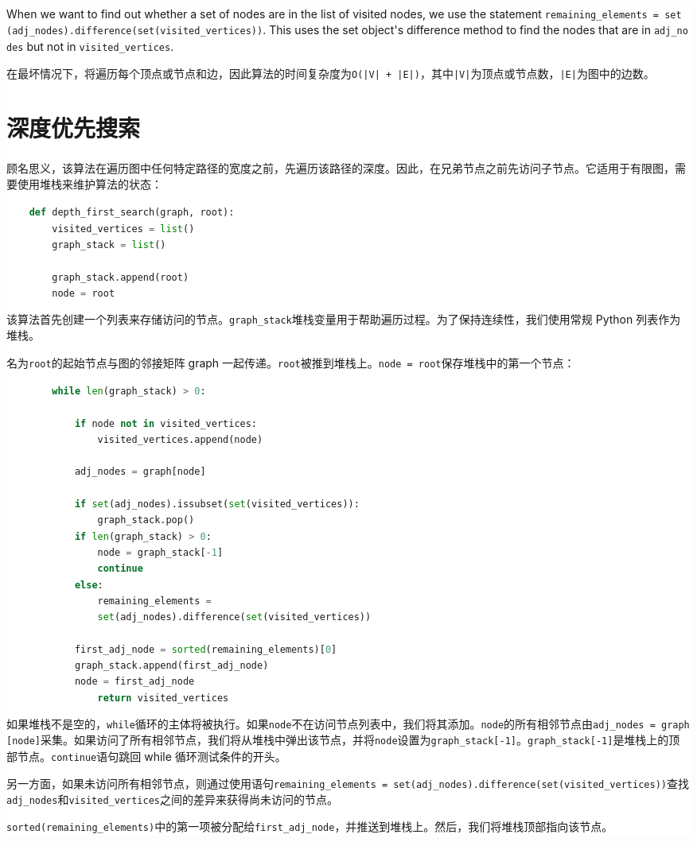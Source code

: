 When we want to find out whether a set of nodes are in the list of visited nodes, we use the statement `remaining_elements = set(adj_nodes).difference(set(visited_vertices))`. This uses the set object's difference method to find the nodes that are in `adj_nodes` but not in `visited_vertices`.

在最坏情况下，将遍历每个顶点或节点和边，因此算法的时间复杂度为`O(|V| + |E|)`，其中`|V|`为顶点或节点数，`|E|`为图中的边数。

# 深度优先搜索

顾名思义，该算法在遍历图中任何特定路径的宽度之前，先遍历该路径的深度。因此，在兄弟节点之前先访问子节点。它适用于有限图，需要使用堆栈来维护算法的状态：

```py
    def depth_first_search(graph, root): 
        visited_vertices = list() 
        graph_stack = list() 

        graph_stack.append(root) 
        node = root 
```

该算法首先创建一个列表来存储访问的节点。`graph_stack`堆栈变量用于帮助遍历过程。为了保持连续性，我们使用常规 Python 列表作为堆栈。

名为`root`的起始节点与图的邻接矩阵 graph 一起传递。`root`被推到堆栈上。`node = root`保存堆栈中的第一个节点：

```py
        while len(graph_stack) > 0: 

            if node not in visited_vertices: 
                visited_vertices.append(node) 

            adj_nodes = graph[node] 

            if set(adj_nodes).issubset(set(visited_vertices)): 
                graph_stack.pop() 
            if len(graph_stack) > 0: 
                node = graph_stack[-1] 
                continue 
            else: 
                remaining_elements = 
                set(adj_nodes).difference(set(visited_vertices)) 

            first_adj_node = sorted(remaining_elements)[0] 
            graph_stack.append(first_adj_node) 
            node = first_adj_node 
                return visited_vertices 
```

如果堆栈不是空的，`while`循环的主体将被执行。如果`node`不在访问节点列表中，我们将其添加。`node`的所有相邻节点由`adj_nodes = graph[node]`采集。如果访问了所有相邻节点，我们将从堆栈中弹出该节点，并将`node`设置为`graph_stack[-1]`。`graph_stack[-1]`是堆栈上的顶部节点。`continue`语句跳回 while 循环测试条件的开头。

另一方面，如果未访问所有相邻节点，则通过使用语句`remaining_elements = set(adj_nodes).difference(set(visited_vertices))`查找`adj_nodes`和`visited_vertices`之间的差异来获得尚未访问的节点。

`sorted(remaining_elements)`中的第一项被分配给`first_adj_node`，并推送到堆栈上。然后，我们将堆栈顶部指向该节点。
